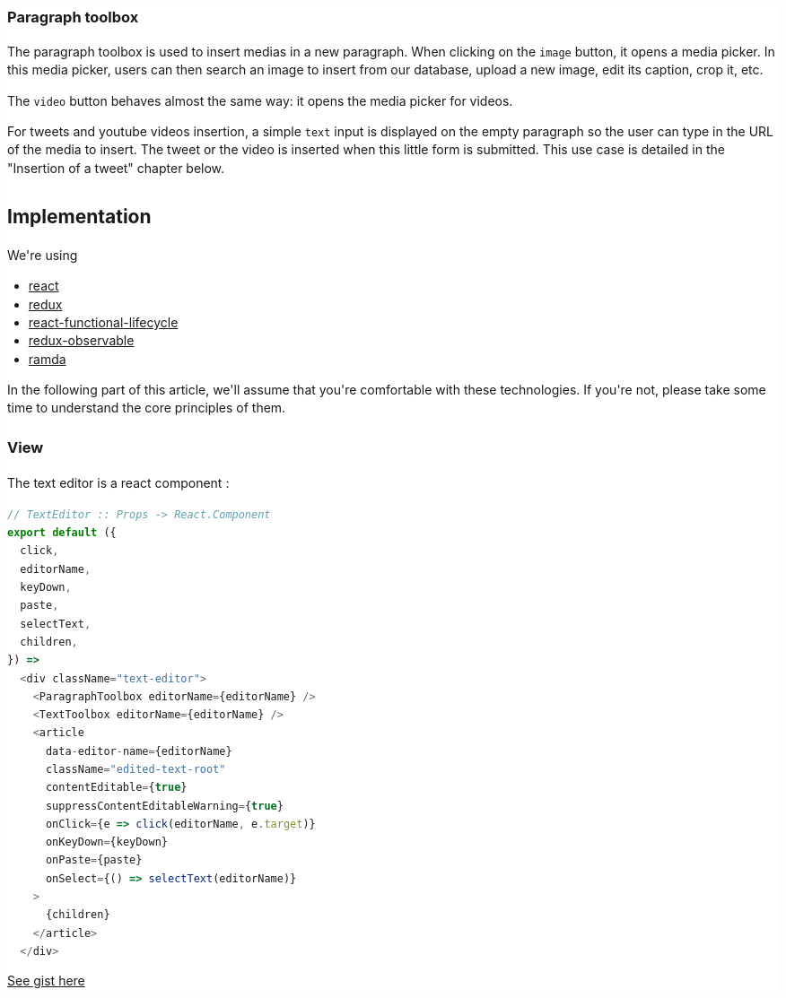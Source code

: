 ### Paragraph toolbox

The paragraph toolbox is used to insert medias in a new paragraph. When
clicking on the `image` button, it opens a media picker. In this media picker,
users can then search an image to insert from our database, upload a new
image, edit its caption, crop it, etc.

The `video` button behaves almost the same way: it opens the media picker for
videos.

For tweets and youtube videos insertion, a simple `text` input is displayed
on the empty paragraph so the user can type in the URL of the media to insert.
The tweet or the video is inserted when this little form is submitted. This use
case is detailed in the "Insertion of a tweet" chapter below.

## Implementation

We're using
- [react](https://reactjs.org/)
- [redux](https://react-redux.js.org/)
- [react-functional-lifecycle](https://github.com/Aloompa/react-functional-lifecycle)
- [redux-observable](https://redux-observable.js.org/)
- [ramda](https://ramdajs.com/)

In the following part of this article, we'll assume that you're comfortable with
these technologies. If you're not, please take some time to understand the core
principles of them.

### View

The text editor is a react component :

```js
// TextEditor :: Props -> React.Component
export default ({
  click,
  editorName,
  keyDown,
  paste,
  selectText,
  children,
}) =>
  <div className="text-editor">
    <ParagraphToolbox editorName={editorName} />
    <TextToolbox editorName={editorName} />
    <article
      data-editor-name={editorName}
      className="edited-text-root"
      contentEditable={true}
      suppressContentEditableWarning={true}
      onClick={e => click(editorName, e.target)}
      onKeyDown={keyDown}
      onPaste={paste}
      onSelect={() => selectText(editorName)}
    >
      {children}
    </article>
  </div>
```
[See gist here](https://gist.github.com/jaljo/839bd7ee271b78088c9ae8f6102b1e3f)
